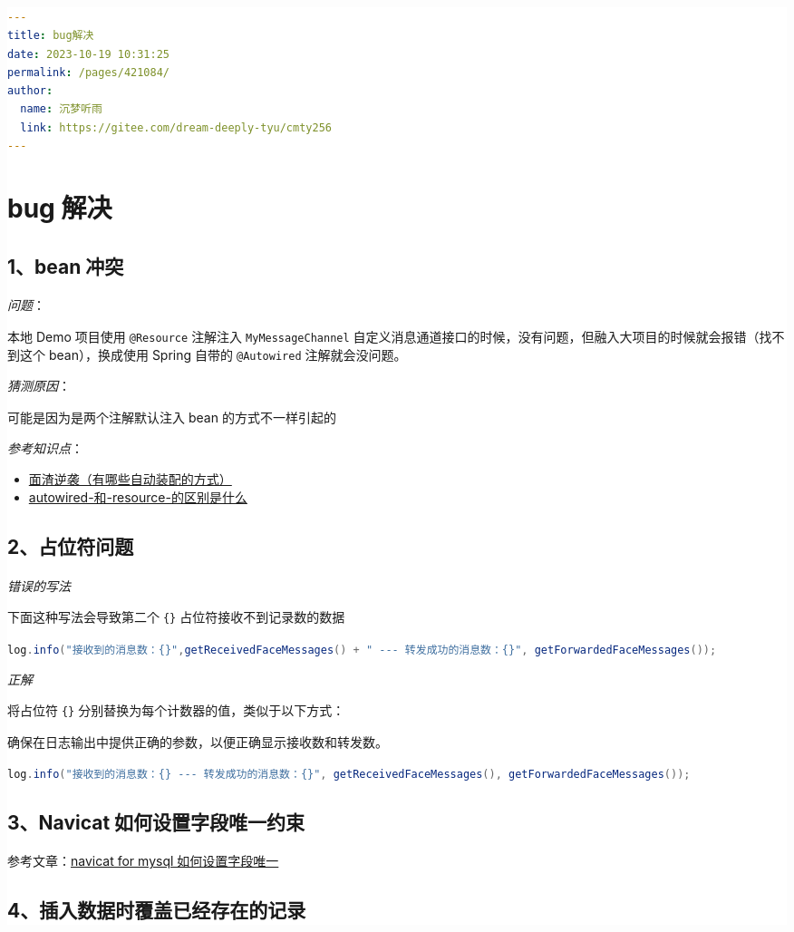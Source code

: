 ```yaml
---
title: bug解决
date: 2023-10-19 10:31:25
permalink: /pages/421084/
author: 
  name: 沉梦听雨
  link: https://gitee.com/dream-deeply-tyu/cmty256
---
```

# bug 解决

## 1、bean 冲突

*问题*：

本地 Demo 项目使用 `@Resource` 注解注入 `MyMessageChannel` 自定义消息通道接口的时候，没有问题，但融入大项目的时候就会报错（找不到这个 bean），换成使用 Spring 自带的 `@Autowired` 注解就会没问题。

*猜测原因*：

可能是因为是两个注解默认注入 bean 的方式不一样引起的

*参考知识点*：

- [面渣逆袭（有哪些自动装配的方式）](https://tobebetterjavaer.com/sidebar/sanfene/spring.html#_12-spring-有哪些自动装配的方式)
- [autowired-和-resource-的区别是什么](https://cmty256.github.io/pages/9c0b18/#autowired-和-resource-的区别是什么)

## 2、占位符问题

*错误的写法*

下面这种写法会导致第二个 `{}` 占位符接收不到记录数的数据

```java
log.info("接收到的消息数：{}",getReceivedFaceMessages() + " --- 转发成功的消息数：{}", getForwardedFaceMessages());
```

*正解*

将占位符 `{}` 分别替换为每个计数器的值，类似于以下方式：

确保在日志输出中提供正确的参数，以便正确显示接收数和转发数。

```java
log.info("接收到的消息数：{} --- 转发成功的消息数：{}", getReceivedFaceMessages(), getForwardedFaceMessages());
```

## 3、Navicat 如何设置字段唯一约束

参考文章：[navicat for mysql 如何设置字段唯一](https://blog.csdn.net/ly_solo/article/details/79856139)

## 4、插入数据时覆盖已经存在的记录
